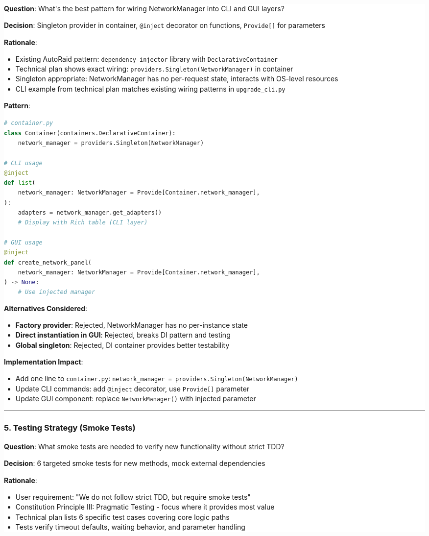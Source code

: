 **Question**: What's the best pattern for wiring NetworkManager into CLI and GUI layers?

**Decision**: Singleton provider in container, `@inject` decorator on functions, `Provide[]` for parameters

**Rationale**:
- Existing AutoRaid pattern: `dependency-injector` library with `DeclarativeContainer`
- Technical plan shows exact wiring: `providers.Singleton(NetworkManager)` in container
- Singleton appropriate: NetworkManager has no per-request state, interacts with OS-level resources
- CLI example from technical plan matches existing wiring patterns in `upgrade_cli.py`

**Pattern**:
```python
# container.py
class Container(containers.DeclarativeContainer):
    network_manager = providers.Singleton(NetworkManager)

# CLI usage
@inject
def list(
    network_manager: NetworkManager = Provide[Container.network_manager],
):
    adapters = network_manager.get_adapters()
    # Display with Rich table (CLI layer)

# GUI usage
@inject
def create_network_panel(
    network_manager: NetworkManager = Provide[Container.network_manager],
) -> None:
    # Use injected manager
```

**Alternatives Considered**:
- **Factory provider**: Rejected, NetworkManager has no per-instance state
- **Direct instantiation in GUI**: Rejected, breaks DI pattern and testing
- **Global singleton**: Rejected, DI container provides better testability

**Implementation Impact**:
- Add one line to `container.py`: `network_manager = providers.Singleton(NetworkManager)`
- Update CLI commands: add `@inject` decorator, use `Provide[]` parameter
- Update GUI component: replace `NetworkManager()` with injected parameter

---

### 5. Testing Strategy (Smoke Tests)

**Question**: What smoke tests are needed to verify new functionality without strict TDD?

**Decision**: 6 targeted smoke tests for new methods, mock external dependencies

**Rationale**:
- User requirement: "We do not follow strict TDD, but require smoke tests"
- Constitution Principle III: Pragmatic Testing - focus where it provides most value
- Technical plan lists 6 specific test cases covering core logic paths
- Tests verify timeout defaults, waiting behavior, and parameter handling
